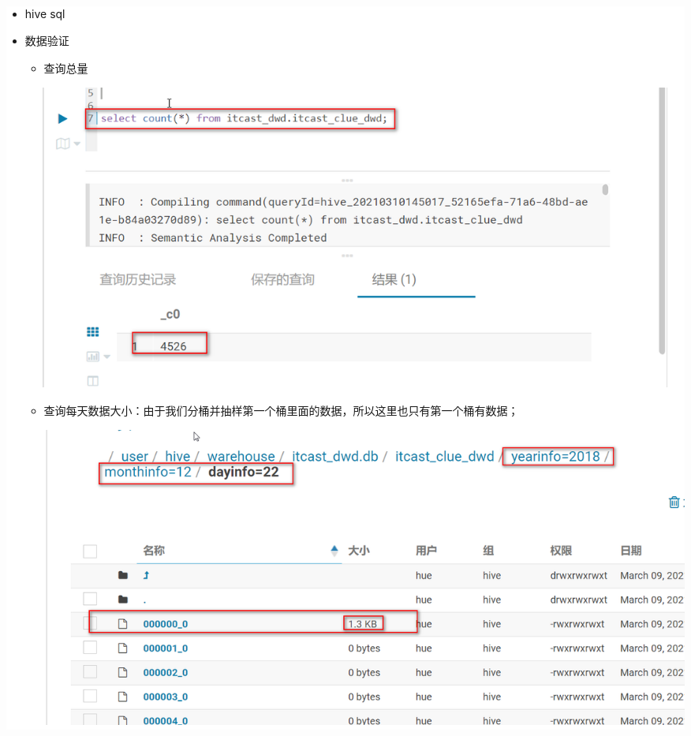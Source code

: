 ``` properties
```

- hive sql

``` sql

```

- 数据验证

  - 查询总量

  ![image-20210310145150423](images/image-20210310145150423.png)

  - 查询每天数据大小：由于我们分桶并抽样第一个桶里面的数据，所以这里也只有第一个桶有数据；

    ![image-20210310145330546](images/image-20210310145330546.png)
